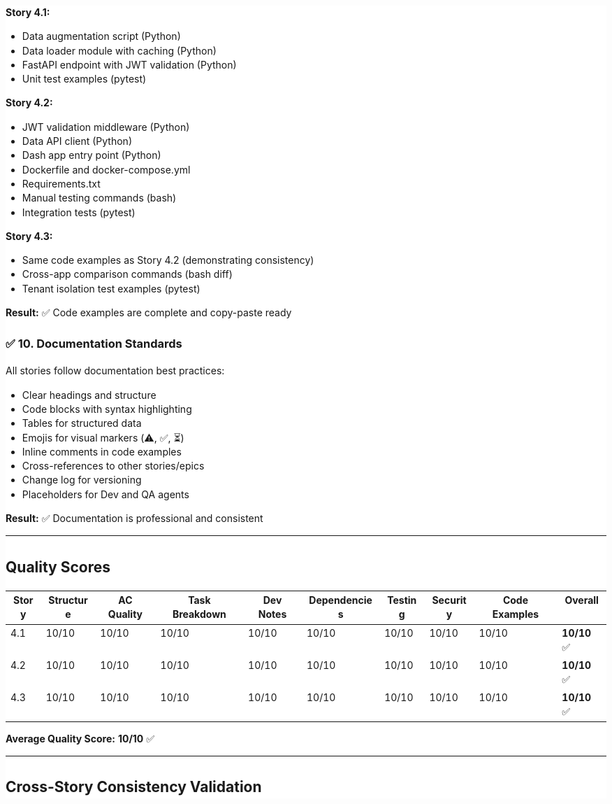 **Story 4.1:**
- Data augmentation script (Python)
- Data loader module with caching (Python)
- FastAPI endpoint with JWT validation (Python)
- Unit test examples (pytest)

**Story 4.2:**
- JWT validation middleware (Python)
- Data API client (Python)
- Dash app entry point (Python)
- Dockerfile and docker-compose.yml
- Requirements.txt
- Manual testing commands (bash)
- Integration tests (pytest)

**Story 4.3:**
- Same code examples as Story 4.2 (demonstrating consistency)
- Cross-app comparison commands (bash diff)
- Tenant isolation test examples (pytest)

**Result:** ✅ Code examples are complete and copy-paste ready

### ✅ 10. Documentation Standards

All stories follow documentation best practices:

- Clear headings and structure
- Code blocks with syntax highlighting
- Tables for structured data
- Emojis for visual markers (⚠️, ✅, ⏳)
- Inline comments in code examples
- Cross-references to other stories/epics
- Change log for versioning
- Placeholders for Dev and QA agents

**Result:** ✅ Documentation is professional and consistent

---

## Quality Scores

| Story | Structure | AC Quality | Task Breakdown | Dev Notes | Dependencies | Testing | Security | Code Examples | **Overall** |
|-------|-----------|------------|----------------|-----------|--------------|---------|----------|---------------|-------------|
| 4.1 | 10/10 | 10/10 | 10/10 | 10/10 | 10/10 | 10/10 | 10/10 | 10/10 | **10/10** ✅ |
| 4.2 | 10/10 | 10/10 | 10/10 | 10/10 | 10/10 | 10/10 | 10/10 | 10/10 | **10/10** ✅ |
| 4.3 | 10/10 | 10/10 | 10/10 | 10/10 | 10/10 | 10/10 | 10/10 | 10/10 | **10/10** ✅ |

**Average Quality Score:** **10/10** ✅

---

## Cross-Story Consistency Validation
